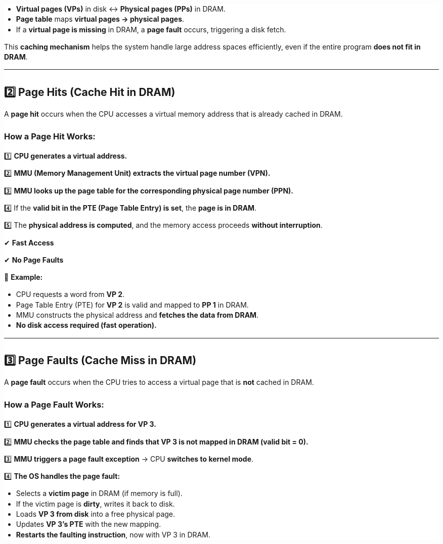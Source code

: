 - **Virtual pages (VPs)** in disk ↔ **Physical pages (PPs)** in DRAM.
- **Page table** maps **virtual pages → physical pages**.
- If a **virtual page is missing** in DRAM, a **page fault** occurs, triggering a disk fetch.

This **caching mechanism** helps the system handle large address spaces efficiently, even if the entire program **does not fit in DRAM**.

---

## **2️⃣ Page Hits (Cache Hit in DRAM)**

A **page hit** occurs when the CPU accesses a virtual memory address that is already cached in DRAM.

### **How a Page Hit Works:**

1️⃣ **CPU generates a virtual address.**

2️⃣ **MMU (Memory Management Unit) extracts the virtual page number (VPN).**

3️⃣ **MMU looks up the page table for the corresponding physical page number (PPN).**

4️⃣ If the **valid bit in the PTE (Page Table Entry) is set**, the **page is in DRAM**.

5️⃣ The **physical address is computed**, and the memory access proceeds **without interruption**.

✔ **Fast Access**

✔ **No Page Faults**

📌 **Example:**

- CPU requests a word from **VP 2**.
- Page Table Entry (PTE) for **VP 2** is valid and mapped to **PP 1** in DRAM.
- MMU constructs the physical address and **fetches the data from DRAM**.
- **No disk access required (fast operation).**

---

## **3️⃣ Page Faults (Cache Miss in DRAM)**

A **page fault** occurs when the CPU tries to access a virtual page that is **not** cached in DRAM.

### **How a Page Fault Works:**

1️⃣ **CPU generates a virtual address for VP 3.**

2️⃣ **MMU checks the page table and finds that VP 3 is not mapped in DRAM (valid bit = 0).**

3️⃣ **MMU triggers a page fault exception** → CPU **switches to kernel mode**.

4️⃣ **The OS handles the page fault:**

- Selects a **victim page** in DRAM (if memory is full).
- If the victim page is **dirty**, writes it back to disk.
- Loads **VP 3 from disk** into a free physical page.
- Updates **VP 3’s PTE** with the new mapping.
- **Restarts the faulting instruction**, now with VP 3 in DRAM.
